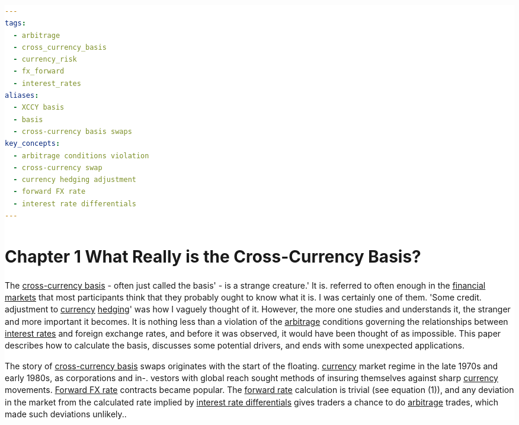 ```yaml
---
tags:
  - arbitrage
  - cross_currency_basis
  - currency_risk
  - fx_forward
  - interest_rates
aliases:
  - XCCY basis
  - basis
  - cross-currency basis swaps
key_concepts:
  - arbitrage conditions violation
  - cross-currency swap
  - currency hedging adjustment
  - forward FX rate
  - interest rate differentials
---
```


# Chapter 1 What Really is the Cross-Currency Basis?

The [cross-currency basis](../Chapter%203/Calculating%20Novel%20Cross-Currency%20Bases%20a.md) - often just called the basis' - is a strange creature.' It is. referred to often enough in the [financial markets](../../../Financial%20Markets%20and%20Institutions/Financial%20Markets%20and%20Institutions%20Lecture%20Notes.md) that most participants think that they probably ought to know what it is. I was certainly one of them. 'Some credit. adjustment to [currency](../../../Financial%20Instruments/Lecture%20Notes-%20Financial%20Instruments/Teaching%20Note%201-%20Forward%20Rates%20Agreement/Forwards%20and%20Futures%20Notes.md) [hedging](../../Fixed%20Income%20Securities%20Tools%20for%20Today's%20Markets/Chapter%205/Key%20Rates%20O1s%20Durations%20and%20Hedging.md)' was how I vaguely thought of it. However, the more one studies and understands it, the stranger and more important it becomes. It is nothing less than a violation of the [arbitrage](../../Fixed%20Income%20Securities%20Tools%20for%20Today's%20Markets/Chapter%207/Arbitrage%20Pricing%20of%20Derivatives.md) conditions governing the relationships between [interest rates](../../Fixed%20Income%20Securities%20Tools%20for%20Today's%20Markets/Chapter%202/Interest%20Rate%20Quotations.md) and foreign exchange rates, and before it was observed, it would have been thought of as impossible. This paper describes how to calculate the basis, discusses some potential drivers, and ends with some unexpected applications.

The story of [cross-currency basis](../Chapter%203/Calculating%20Novel%20Cross-Currency%20Bases%20a.md) swaps originates with the start of the floating. [currency](../../../Financial%20Instruments/Lecture%20Notes-%20Financial%20Instruments/Teaching%20Note%201-%20Forward%20Rates%20Agreement/Forwards%20and%20Futures%20Notes.md) market regime in the late 1970s and early 1980s, as corporations and in-. vestors with global reach sought methods of insuring themselves against sharp [currency](../../../Financial%20Instruments/Lecture%20Notes-%20Financial%20Instruments/Teaching%20Note%201-%20Forward%20Rates%20Agreement/Forwards%20and%20Futures%20Notes.md) movements. [Forward FX rate](.md) contracts became popular. The [forward rate](../../../Clippings/Forward%20Points%20in%20Currency.md) calculation is trivial (see equation (1)), and any deviation in the market from the calculated rate implied by [interest rate differentials](.md) gives traders a chance to do [arbitrage](../../Fixed%20Income%20Securities%20Tools%20for%20Today's%20Markets/Chapter%207/Arbitrage%20Pricing%20of%20Derivatives.md) trades, which made such deviations unlikely..
